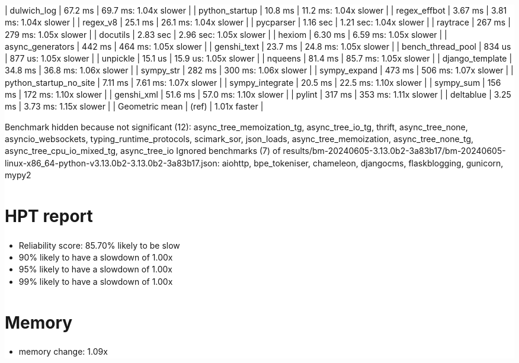 | dulwich_log             | 67.2 ms                                                    | 69.7 ms: 1.04x slower                                                      |
| python_startup          | 10.8 ms                                                    | 11.2 ms: 1.04x slower                                                      |
| regex_effbot            | 3.67 ms                                                    | 3.81 ms: 1.04x slower                                                      |
| regex_v8                | 25.1 ms                                                    | 26.1 ms: 1.04x slower                                                      |
| pycparser               | 1.16 sec                                                   | 1.21 sec: 1.04x slower                                                     |
| raytrace                | 267 ms                                                     | 279 ms: 1.05x slower                                                       |
| docutils                | 2.83 sec                                                   | 2.96 sec: 1.05x slower                                                     |
| hexiom                  | 6.30 ms                                                    | 6.59 ms: 1.05x slower                                                      |
| async_generators        | 442 ms                                                     | 464 ms: 1.05x slower                                                       |
| genshi_text             | 23.7 ms                                                    | 24.8 ms: 1.05x slower                                                      |
| bench_thread_pool       | 834 us                                                     | 877 us: 1.05x slower                                                       |
| unpickle                | 15.1 us                                                    | 15.9 us: 1.05x slower                                                      |
| nqueens                 | 81.4 ms                                                    | 85.7 ms: 1.05x slower                                                      |
| django_template         | 34.8 ms                                                    | 36.8 ms: 1.06x slower                                                      |
| sympy_str               | 282 ms                                                     | 300 ms: 1.06x slower                                                       |
| sympy_expand            | 473 ms                                                     | 506 ms: 1.07x slower                                                       |
| python_startup_no_site  | 7.11 ms                                                    | 7.61 ms: 1.07x slower                                                      |
| sympy_integrate         | 20.5 ms                                                    | 22.5 ms: 1.10x slower                                                      |
| sympy_sum               | 156 ms                                                     | 172 ms: 1.10x slower                                                       |
| genshi_xml              | 51.6 ms                                                    | 57.0 ms: 1.10x slower                                                      |
| pylint                  | 317 ms                                                     | 353 ms: 1.11x slower                                                       |
| deltablue               | 3.25 ms                                                    | 3.73 ms: 1.15x slower                                                      |
| Geometric mean          | (ref)                                                      | 1.01x faster                                                               |

Benchmark hidden because not significant (12): async_tree_memoization_tg, async_tree_io_tg, thrift, async_tree_none, asyncio_websockets, typing_runtime_protocols, scimark_sor, json_loads, async_tree_memoization, async_tree_none_tg, async_tree_cpu_io_mixed_tg, async_tree_io
Ignored benchmarks (7) of results/bm-20240605-3.13.0b2-3a83b17/bm-20240605-linux-x86_64-python-v3.13.0b2-3.13.0b2-3a83b17.json: aiohttp, bpe_tokeniser, chameleon, djangocms, flaskblogging, gunicorn, mypy2

# HPT report

- Reliability score: 85.70% likely to be slow
- 90% likely to have a slowdown of 1.00x
- 95% likely to have a slowdown of 1.00x
- 99% likely to have a slowdown of 1.00x

# Memory
- memory change: 1.09x